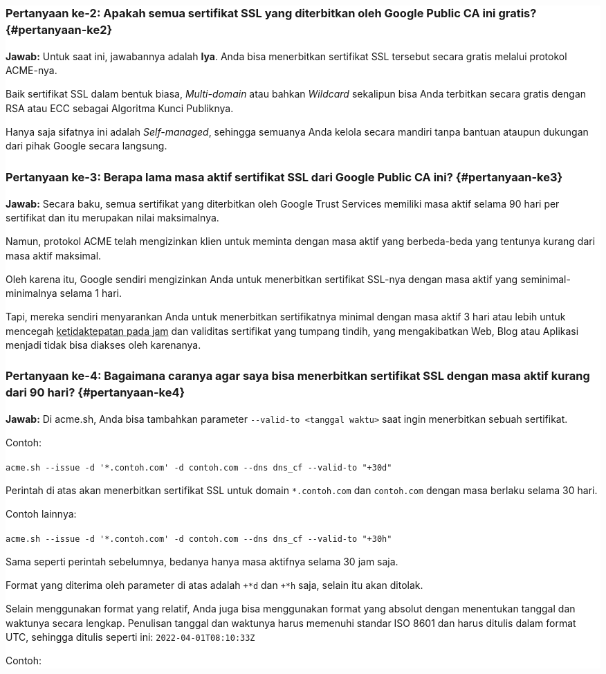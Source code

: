 ### Pertanyaan ke-2: Apakah semua sertifikat SSL yang diterbitkan oleh Google Public CA ini gratis? {#pertanyaan-ke2}
**Jawab:** Untuk saat ini, jawabannya adalah **Iya**. Anda bisa menerbitkan sertifikat SSL tersebut secara gratis melalui protokol ACME-nya.

Baik sertifikat SSL dalam bentuk biasa, _Multi-domain_ atau bahkan _Wildcard_ sekalipun bisa Anda terbitkan secara gratis dengan RSA atau ECC sebagai Algoritma Kunci Publiknya.

Hanya saja sifatnya ini adalah _Self-managed_, sehingga semuanya Anda kelola secara mandiri tanpa bantuan ataupun dukungan dari pihak Google secara langsung.

### Pertanyaan ke-3: Berapa lama masa aktif sertifikat SSL dari Google Public CA ini? {#pertanyaan-ke3}
**Jawab:** Secara baku, semua sertifikat yang diterbitkan oleh Google Trust Services memiliki masa aktif selama 90 hari per sertifikat dan itu merupakan nilai maksimalnya.

Namun, protokol ACME telah mengizinkan klien untuk meminta dengan masa aktif yang berbeda-beda yang tentunya kurang dari masa aktif maksimal.

Oleh karena itu, Google sendiri mengizinkan Anda untuk menerbitkan sertifikat SSL-nya dengan masa aktif yang seminimal-minimalnya selama 1 hari.

Tapi, mereka sendiri menyarankan Anda untuk menerbitkan sertifikatnya minimal dengan masa aktif 3 hari atau lebih untuk mencegah [ketidaktepatan pada jam](https://static.googleusercontent.com/media/research.google.com/en//pubs/archive/46359.pdf) dan validitas sertifikat yang tumpang tindih, yang mengakibatkan Web, Blog atau Aplikasi menjadi tidak bisa diakses oleh karenanya.

### Pertanyaan ke-4: Bagaimana caranya agar saya bisa menerbitkan sertifikat SSL dengan masa aktif kurang dari 90 hari? {#pertanyaan-ke4}
**Jawab:** Di acme.sh, Anda bisa tambahkan parameter `--valid-to <tanggal waktu>` saat ingin menerbitkan sebuah sertifikat.

Contoh:

```shell
acme.sh --issue -d '*.contoh.com' -d contoh.com --dns dns_cf --valid-to "+30d"
```

Perintah di atas akan menerbitkan sertifikat SSL untuk domain `*.contoh.com` dan `contoh.com` dengan masa berlaku selama 30 hari.

Contoh lainnya:

```shell
acme.sh --issue -d '*.contoh.com' -d contoh.com --dns dns_cf --valid-to "+30h"
```

Sama seperti perintah sebelumnya, bedanya hanya masa aktifnya selama 30 jam saja.

Format yang diterima oleh parameter di atas adalah `+*d` dan `+*h` saja, selain itu akan ditolak.

Selain menggunakan format yang relatif, Anda juga bisa menggunakan format yang absolut dengan menentukan tanggal dan waktunya secara lengkap. Penulisan tanggal dan waktunya harus memenuhi standar ISO 8601 dan harus ditulis dalam format UTC, sehingga ditulis seperti ini: `2022-04-01T08:10:33Z`

Contoh:

